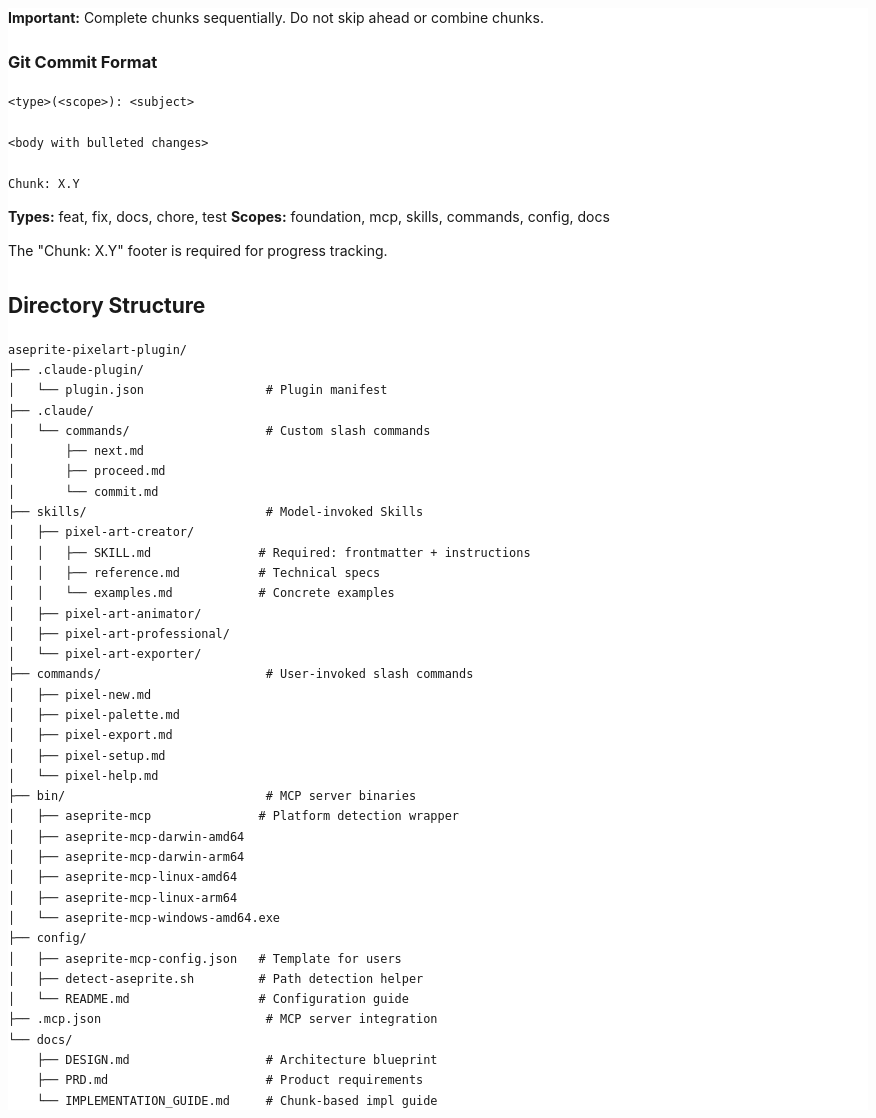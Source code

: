 **Important:** Complete chunks sequentially. Do not skip ahead or combine chunks.

### Git Commit Format

```
<type>(<scope>): <subject>

<body with bulleted changes>

Chunk: X.Y
```

**Types:** feat, fix, docs, chore, test
**Scopes:** foundation, mcp, skills, commands, config, docs

The "Chunk: X.Y" footer is required for progress tracking.

## Directory Structure

```
aseprite-pixelart-plugin/
├── .claude-plugin/
│   └── plugin.json                 # Plugin manifest
├── .claude/
│   └── commands/                   # Custom slash commands
│       ├── next.md
│       ├── proceed.md
│       └── commit.md
├── skills/                         # Model-invoked Skills
│   ├── pixel-art-creator/
│   │   ├── SKILL.md               # Required: frontmatter + instructions
│   │   ├── reference.md           # Technical specs
│   │   └── examples.md            # Concrete examples
│   ├── pixel-art-animator/
│   ├── pixel-art-professional/
│   └── pixel-art-exporter/
├── commands/                       # User-invoked slash commands
│   ├── pixel-new.md
│   ├── pixel-palette.md
│   ├── pixel-export.md
│   ├── pixel-setup.md
│   └── pixel-help.md
├── bin/                            # MCP server binaries
│   ├── aseprite-mcp               # Platform detection wrapper
│   ├── aseprite-mcp-darwin-amd64
│   ├── aseprite-mcp-darwin-arm64
│   ├── aseprite-mcp-linux-amd64
│   ├── aseprite-mcp-linux-arm64
│   └── aseprite-mcp-windows-amd64.exe
├── config/
│   ├── aseprite-mcp-config.json   # Template for users
│   ├── detect-aseprite.sh         # Path detection helper
│   └── README.md                  # Configuration guide
├── .mcp.json                       # MCP server integration
└── docs/
    ├── DESIGN.md                   # Architecture blueprint
    ├── PRD.md                      # Product requirements
    └── IMPLEMENTATION_GUIDE.md     # Chunk-based impl guide
```
